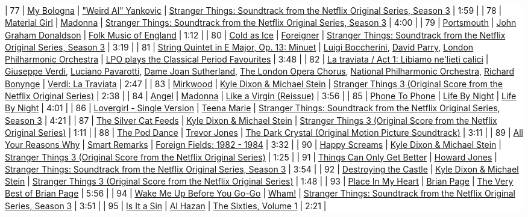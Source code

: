 | 77 | [My Bologna](https://open.spotify.com/track/5aUTSJltF24eevgzM2j7gE) | ["Weird Al" Yankovic](https://open.spotify.com/artist/1bDWGdIC2hardyt55nlQgG) | [Stranger Things: Soundtrack from the Netflix Original Series, Season 3](https://open.spotify.com/album/7oiDQdZ810FzweT2fm3tAP) | 1:59 |
| 78 | [Material Girl](https://open.spotify.com/track/2PMcv8wvhIrAGBCFSsiP4w) | [Madonna](https://open.spotify.com/artist/6tbjWDEIzxoDsBA1FuhfPW) | [Stranger Things: Soundtrack from the Netflix Original Series, Season 3](https://open.spotify.com/album/7oiDQdZ810FzweT2fm3tAP) | 4:00 |
| 79 | [Portsmouth](https://open.spotify.com/track/2hSTrsKXvbZoYbH3GJe7rk) | [John Graham Donaldson](https://open.spotify.com/artist/5UX1cKLNbRzY81pyK8WBfZ) | [Folk Music of England](https://open.spotify.com/album/6xjz9nitclqA0XjQpUyDeH) | 1:12 |
| 80 | [Cold as Ice](https://open.spotify.com/track/1ai4tCk7VbSvrWM0RAyhi2) | [Foreigner](https://open.spotify.com/artist/6IRouO5mvvfcyxtPDKMYFN) | [Stranger Things: Soundtrack from the Netflix Original Series, Season 3](https://open.spotify.com/album/7oiDQdZ810FzweT2fm3tAP) | 3:19 |
| 81 | [String Quintet in E Major, Op\. 13: Minuet](https://open.spotify.com/track/3GznTMVzClseKCkN6rUExx) | [Luigi Boccherini](https://open.spotify.com/artist/2l4vGfFV7e46yO8lxfxR76), [David Parry](https://open.spotify.com/artist/2dfDjeZroUd3LWmSFrAZCD), [London Philharmonic Orchestra](https://open.spotify.com/artist/3PfJE6ebCbCHeuqO4BfNeA) | [LPO plays the Classical Period Favourites](https://open.spotify.com/album/30Yze61TvAWWvozsu75JUV) | 3:48 |
| 82 | [La traviata / Act 1: Libiamo ne'lieti calici](https://open.spotify.com/track/2zGVfygrdGVKCZ54sxCaQH) | [Giuseppe Verdi](https://open.spotify.com/artist/1JOQXgYdQV2yfrhewqx96o), [Luciano Pavarotti](https://open.spotify.com/artist/0Y8KmFkKOgJybpVobn1onU), [Dame Joan Sutherland](https://open.spotify.com/artist/57ut70dPEUxC1dk83YY3hY), [The London Opera Chorus](https://open.spotify.com/artist/3RIfkcDRrJkrLteTN46oHJ), [National Philharmonic Orchestra](https://open.spotify.com/artist/2Ek1WGW7WeyDoxsZiu0AAd), [Richard Bonynge](https://open.spotify.com/artist/6JAPOSeaWl61UBRKZYgAeZ) | [Verdi: La Traviata](https://open.spotify.com/album/2SlDrNnAloO1uL0cUOf8bg) | 2:47 |
| 83 | [Mirkwood](https://open.spotify.com/track/28ePWFvFNHrkAJh6Sl01dg) | [Kyle Dixon & Michael Stein](https://open.spotify.com/artist/00oL7zWxmWveTsKF7DnIRd) | [Stranger Things 3 \(Original Score from the Netflix Original Series\)](https://open.spotify.com/album/3yWXEa4TRUts0oMWjNo2qc) | 2:38 |
| 84 | [Angel](https://open.spotify.com/track/7ov1nZ2QZc3LIuCXXERZP0) | [Madonna](https://open.spotify.com/artist/6tbjWDEIzxoDsBA1FuhfPW) | [Like a Virgin \(Reissue\)](https://open.spotify.com/album/2IU9ftOgyRL2caQGWK1jjX) | 3:56 |
| 85 | [Phone To Phone](https://open.spotify.com/track/6pPKgQdyvfkjG9qKFTXaAO) | [Life By Night](https://open.spotify.com/artist/7A6FpPdAKjqCTqmAHfzjC0) | [Life By Night](https://open.spotify.com/album/02nJuwBiWA8a5y2N3laF8I) | 4:01 |
| 86 | [Lovergirl \- Single Version](https://open.spotify.com/track/3tz1dRufejUa1z5WDz9RJb) | [Teena Marie](https://open.spotify.com/artist/61UT1Zj9dFgPAjZfwnsqsb) | [Stranger Things: Soundtrack from the Netflix Original Series, Season 3](https://open.spotify.com/album/7oiDQdZ810FzweT2fm3tAP) | 4:21 |
| 87 | [The Silver Cat Feeds](https://open.spotify.com/track/7EZ3gDixP52LTIZeJPlULI) | [Kyle Dixon & Michael Stein](https://open.spotify.com/artist/00oL7zWxmWveTsKF7DnIRd) | [Stranger Things 3 \(Original Score from the Netflix Original Series\)](https://open.spotify.com/album/3yWXEa4TRUts0oMWjNo2qc) | 1:11 |
| 88 | [The Pod Dance](https://open.spotify.com/track/41piE4ViB6ETPQAk8CCYGP) | [Trevor Jones](https://open.spotify.com/artist/5928hF4c1MriHfAgpFf8ya) | [The Dark Crystal \(Original Motion Picture Soundtrack\)](https://open.spotify.com/album/5JDp6rBPIUrCFNZGn1fbRQ) | 3:11 |
| 89 | [All Your Reasons Why](https://open.spotify.com/track/6UewIOzbYSn1hkWGjWqAwt) | [Smart Remarks](https://open.spotify.com/artist/0CJrc1epNvgZnDdW46XFi7) | [Foreign Fields: 1982 \- 1984](https://open.spotify.com/album/37TrDI6hFUbEvQpcho9Afk) | 3:32 |
| 90 | [Happy Screams](https://open.spotify.com/track/5iLW1l1IdPV1omFPR3C8zG) | [Kyle Dixon & Michael Stein](https://open.spotify.com/artist/00oL7zWxmWveTsKF7DnIRd) | [Stranger Things 3 \(Original Score from the Netflix Original Series\)](https://open.spotify.com/album/3yWXEa4TRUts0oMWjNo2qc) | 1:25 |
| 91 | [Things Can Only Get Better](https://open.spotify.com/track/1Lm5JXlRt90S8dzk1ZqzmA) | [Howard Jones](https://open.spotify.com/artist/6loBF9iQdE11WSX29fNKqY) | [Stranger Things: Soundtrack from the Netflix Original Series, Season 3](https://open.spotify.com/album/7oiDQdZ810FzweT2fm3tAP) | 3:54 |
| 92 | [Destroying the Castle](https://open.spotify.com/track/0AmHen3jIJEUburl5bLkPR) | [Kyle Dixon & Michael Stein](https://open.spotify.com/artist/00oL7zWxmWveTsKF7DnIRd) | [Stranger Things 3 \(Original Score from the Netflix Original Series\)](https://open.spotify.com/album/3yWXEa4TRUts0oMWjNo2qc) | 1:48 |
| 93 | [Place In My Heart](https://open.spotify.com/track/1erWAgZvzmPB75mPJbUMFM) | [Brian Page](https://open.spotify.com/artist/7ocXKCgQg92iRXR6KqbjOY) | [The Very Best of Brian Page](https://open.spotify.com/album/3FLC1iqQodpfZm7MGbDoTZ) | 5:56 |
| 94 | [Wake Me Up Before You Go\-Go](https://open.spotify.com/track/6lXjIRVsn4anV7sBhLBoiX) | [Wham!](https://open.spotify.com/artist/5lpH0xAS4fVfLkACg9DAuM) | [Stranger Things: Soundtrack from the Netflix Original Series, Season 3](https://open.spotify.com/album/7oiDQdZ810FzweT2fm3tAP) | 3:51 |
| 95 | [Is It a Sin](https://open.spotify.com/track/6iCYe4DASrT64Pk4VFooeU) | [Al Hazan](https://open.spotify.com/artist/7qwaiCaE4p70SnI5XB9E8j) | [The Sixties, Volume 1](https://open.spotify.com/album/1aWmO7RL4EfHaUm69kmWx2) | 2:21 |